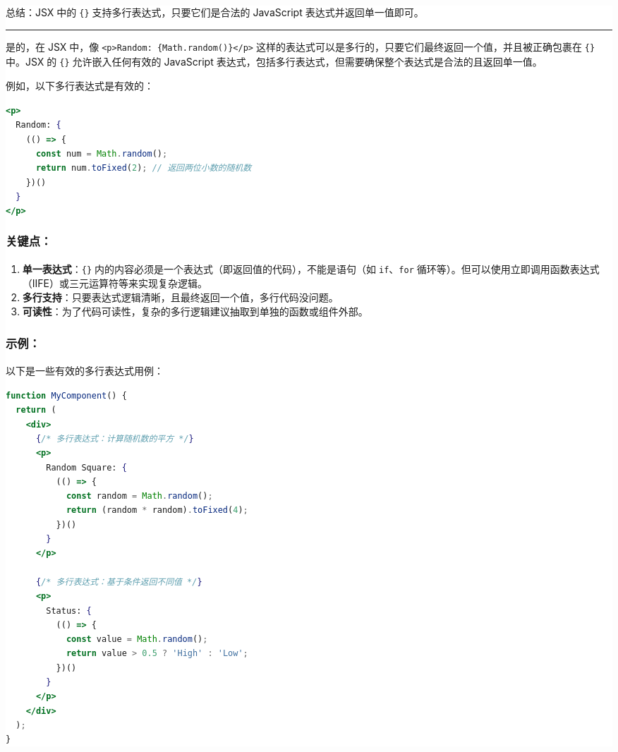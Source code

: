 总结：JSX 中的 `{}` 支持多行表达式，只要它们是合法的 JavaScript 表达式并返回单一值即可。

---

是的，在 JSX 中，像 `<p>Random: {Math.random()}</p>` 这样的表达式可以是多行的，只要它们最终返回一个值，并且被正确包裹在 `{}` 中。JSX 的 `{}` 允许嵌入任何有效的 JavaScript 表达式，包括多行表达式，但需要确保整个表达式是合法的且返回单一值。

例如，以下多行表达式是有效的：

```jsx
<p>
  Random: {
    (() => {
      const num = Math.random();
      return num.toFixed(2); // 返回两位小数的随机数
    })()
  }
</p>
```

### 关键点：
1. **单一表达式**：`{}` 内的内容必须是一个表达式（即返回值的代码），不能是语句（如 `if`、`for` 循环等）。但可以使用立即调用函数表达式（IIFE）或三元运算符等来实现复杂逻辑。
2. **多行支持**：只要表达式逻辑清晰，且最终返回一个值，多行代码没问题。
3. **可读性**：为了代码可读性，复杂的多行逻辑建议抽取到单独的函数或组件外部。

### 示例：
以下是一些有效的多行表达式用例：

```jsx
function MyComponent() {
  return (
    <div>
      {/* 多行表达式：计算随机数的平方 */}
      <p>
        Random Square: {
          (() => {
            const random = Math.random();
            return (random * random).toFixed(4);
          })()
        }
      </p>

      {/* 多行表达式：基于条件返回不同值 */}
      <p>
        Status: {
          (() => {
            const value = Math.random();
            return value > 0.5 ? 'High' : 'Low';
          })()
        }
      </p>
    </div>
  );
}
```
